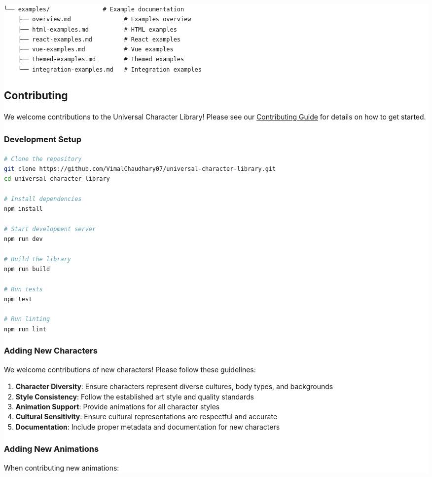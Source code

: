 ```
└── examples/               # Example documentation
    ├── overview.md               # Examples overview
    ├── html-examples.md          # HTML examples
    ├── react-examples.md         # React examples
    ├── vue-examples.md           # Vue examples
    ├── themed-examples.md        # Themed examples
    └── integration-examples.md   # Integration examples
```

## Contributing

We welcome contributions to the Universal Character Library! Please see our [Contributing Guide](./contributing.md) for details on how to get started.

### Development Setup

```bash
# Clone the repository
git clone https://github.com/VimalChaudhary07/universal-character-library.git
cd universal-character-library

# Install dependencies
npm install

# Start development server
npm run dev

# Build the library
npm run build

# Run tests
npm test

# Run linting
npm run lint
```

### Adding New Characters

We welcome contributions of new characters! Please follow these guidelines:

1. **Character Diversity**: Ensure characters represent diverse cultures, body types, and backgrounds
2. **Style Consistency**: Follow the established art style and quality standards
3. **Animation Support**: Provide animations for all character styles
4. **Cultural Sensitivity**: Ensure cultural representations are respectful and accurate
5. **Documentation**: Include proper metadata and documentation for new characters

### Adding New Animations

When contributing new animations:
